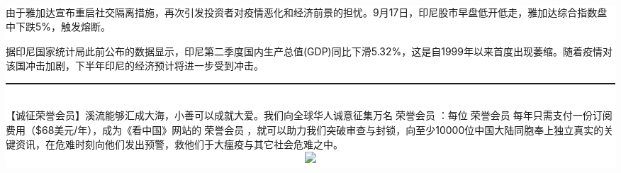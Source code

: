   </div>
  <div>
   <center>
    <div id="div-gpt-ad-1589559869784-0">
    </div>
   </center>
  </div>
 </center>
 <p>
  由于雅加达宣布重启社交隔离措施，再次引发投资者对疫情恶化和经济前景的担忧。9月17日，印尼股市早盘低开低走，雅加达综合指数盘中下跌5%，触发熔断。
 </p>
 <center>
  <div style="max-width: 632px;height:180px; display: none; text-align: center; margin: 0 auto; overflow: hidden;overflow-x: hidden;">
   <div id="taboola-midarticle-thumbnails" style="max-width: 632px;height:180px;overflow: hidden;overflow-x: hidden;">
   </div>
  </div>
  <div>
   <center>
    <div id="div-gpt-ad-1589559869784-0">
    </div>
   </center>
  </div>
 </center>
 <p>
  据印尼国家统计局此前公布的数据显示，印尼第二季度国内生产总值(GDP)同比下滑5.32%，这是自1999年以来首度出现萎缩。随着疫情对该国冲击加剧，下半年印尼的经济预计将进一步受到冲击。
 </p>
 <center>
  <div style="max-width: 632px;height:180px; display: none; text-align: center; margin: 0 auto; overflow: hidden;overflow-x: hidden;">
   <div id="taboola-midarticle-thumbnails" style="max-width: 632px;height:180px;overflow: hidden;overflow-x: hidden;">
   </div>
  </div>
  <div>
   <center>
    <div id="div-gpt-ad-1589559869784-0">
    </div>
   </center>
  </div>
 </center>
 <p style="margin-bottom:12px;">
  <hr style="border-top: 1px dashed  ;" width="100%"/>
  <br/>
  【诚征荣誉会员】溪流能够汇成大海，小善可以成就大爱。我们向全球华人诚意征集万名
  <span href="/kzgd/subscribe.html" target="_blank">
   荣誉会员
  </span>
  ：每位
  <span href="/kzgd/subscribe.html" target="_blank">
   荣誉会员
  </span>
  每年只需支付一份订阅费用（$68美元/年），成为《看中国》网站的
  <span href="/kzgd/subscribe.html" target="_blank">
   荣誉会员
  </span>
  ，就可以助力我们突破审查与封锁，向至少10000位中国大陆同胞奉上独立真实的关键资讯，在危难时刻向他们发出预警，救他们于大瘟疫与其它社会危难之中。
  <center>
   <span href="https://account.secretchina.com/planshopcart.php?pid=2020plana&amp;carf=add&amp;code=b5">
    <img src="/kzgd/ad/join_membership_728x90.jpg" width="100%"/>
   </span>